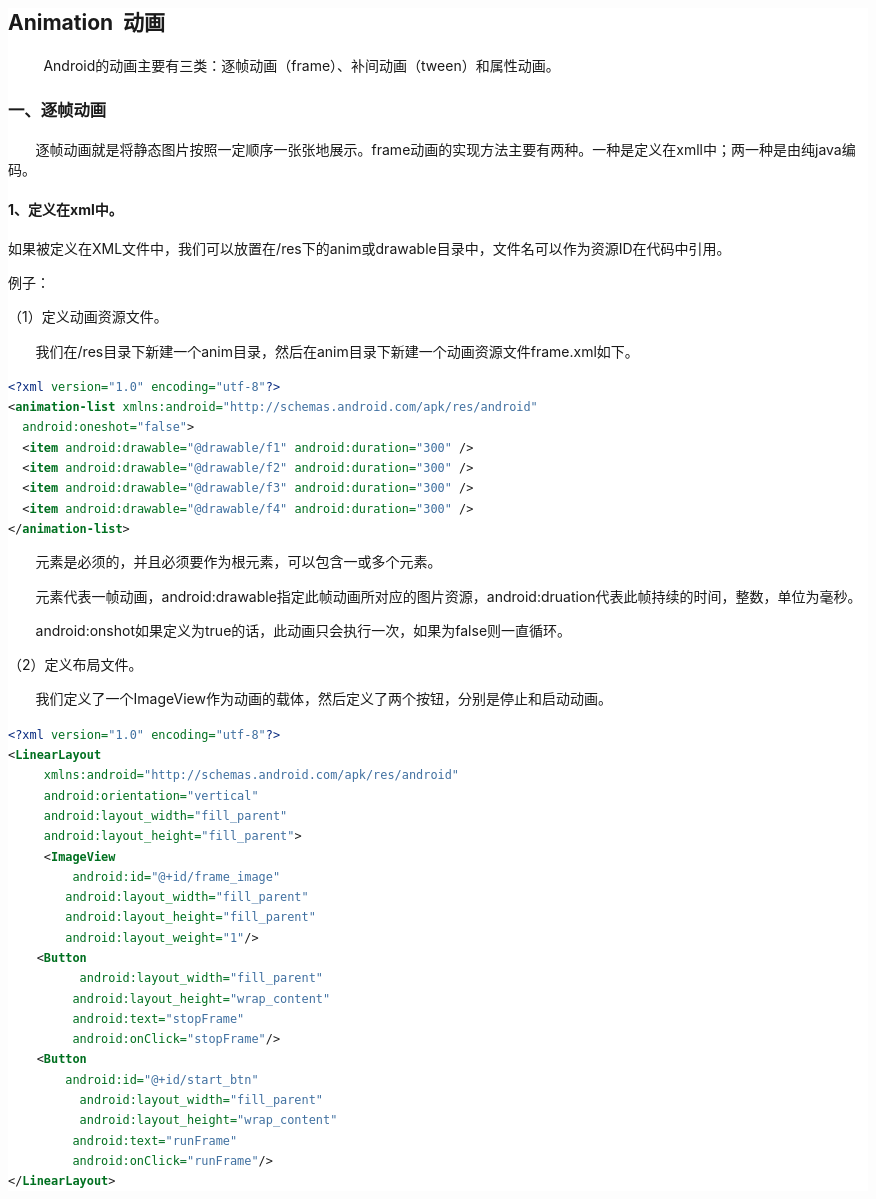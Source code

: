 ## Animation  动画

         Android的动画主要有三类：逐帧动画（frame）、补间动画（tween）和属性动画。

### 一、逐帧动画

       逐帧动画就是将静态图片按照一定顺序一张张地展示。frame动画的实现方法主要有两种。一种是定义在xmll中；两一种是由纯java编码。

#### 1、定义在xml中。

​	如果被定义在XML文件中，我们可以放置在/res下的anim或drawable目录中，文件名可以作为资源ID在代码中引用。

例子：

（1）定义动画资源文件。

       我们在/res目录下新建一个anim目录，然后在anim目录下新建一个动画资源文件frame.xml如下。

```xml
<?xml version="1.0" encoding="utf-8"?> 
<animation-list xmlns:android="http://schemas.android.com/apk/res/android"
  android:oneshot="false"> 
  <item android:drawable="@drawable/f1" android:duration="300" /> 
  <item android:drawable="@drawable/f2" android:duration="300" /> 
  <item android:drawable="@drawable/f3" android:duration="300" /> 
  <item android:drawable="@drawable/f4" android:duration="300" /> 
</animation-list>
```

       <animation-list>元素是必须的，并且必须要作为根元素，可以包含一或多个<item>元素。

       <item>元素代表一帧动画，android:drawable指定此帧动画所对应的图片资源，android:druation代表此帧持续的时间，整数，单位为毫秒。

       android:onshot如果定义为true的话，此动画只会执行一次，如果为false则一直循环。

（2）定义布局文件。

       我们定义了一个ImageView作为动画的载体，然后定义了两个按钮，分别是停止和启动动画。

```xml
<?xml version="1.0" encoding="utf-8"?> 
<LinearLayout
	 xmlns:android="http://schemas.android.com/apk/res/android"
	 android:orientation="vertical"
	 android:layout_width="fill_parent"
	 android:layout_height="fill_parent"> 
	 <ImageView
 		 android:id="@+id/frame_image"
  		android:layout_width="fill_parent"
  		android:layout_height="fill_parent"
  		android:layout_weight="1"/> 
 	<Button
		  android:layout_width="fill_parent"
 		 android:layout_height="wrap_content"
 		 android:text="stopFrame"
 		 android:onClick="stopFrame"/> 
 	<Button
		android:id="@+id/start_btn"
		  android:layout_width="fill_parent"
		  android:layout_height="wrap_content"
 		 android:text="runFrame"
 		 android:onClick="runFrame"/> 
</LinearLayout>
```
